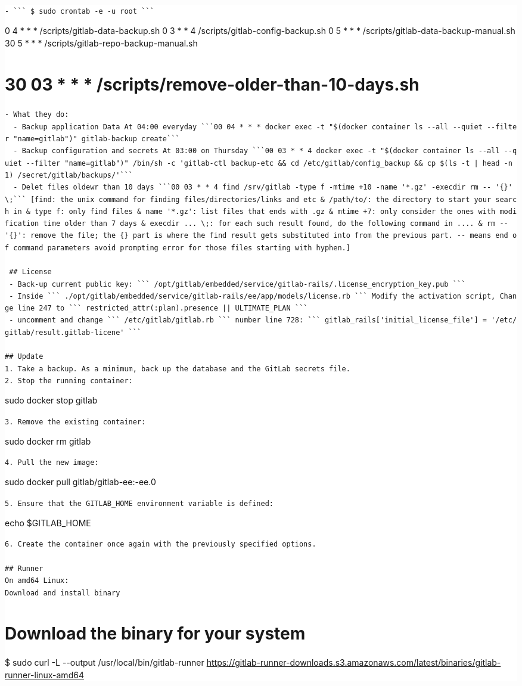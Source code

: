 ```
- ``` $ sudo crontab -e -u root ```
```
0 4 * * * /scripts/gitlab-data-backup.sh
0 3 * * 4 /scripts/gitlab-config-backup.sh
0 5 * * * /scripts/gitlab-data-backup-manual.sh
30 5 * * * /scripts/gitlab-repo-backup-manual.sh
# 30 03 * * * /scripts/remove-older-than-10-days.sh
```
- What they do:
  - Backup application Data At 04:00 everyday ```00 04 * * * docker exec -t "$(docker container ls --all --quiet --filter "name=gitlab")" gitlab-backup create```
  - Backup configuration and secrets At 03:00 on Thursday ```00 03 * * 4 docker exec -t "$(docker container ls --all --quiet --filter "name=gitlab")" /bin/sh -c 'gitlab-ctl backup-etc && cd /etc/gitlab/config_backup && cp $(ls -t | head -n1) /secret/gitlab/backups/'```
  - Delet files oldewr than 10 days ```00 03 * * 4 find /srv/gitlab -type f -mtime +10 -name '*.gz' -execdir rm -- '{}' \;``` [find: the unix command for finding files/directories/links and etc & /path/to/: the directory to start your search in & type f: only find files & name '*.gz': list files that ends with .gz & mtime +7: only consider the ones with modification time older than 7 days & execdir ... \;: for each such result found, do the following command in .... & rm -- '{}': remove the file; the {} part is where the find result gets substituted into from the previous part. -- means end of command parameters avoid prompting error for those files starting with hyphen.]

 ## License
 - Back-up current public key: ``` /opt/gitlab/embedded/service/gitlab-rails/.license_encryption_key.pub ```
 - Inside ``` ./opt/gitlab/embedded/service/gitlab-rails/ee/app/models/license.rb ``` Modify the activation script, Change line 247 to ``` restricted_attr(:plan).presence || ULTIMATE_PLAN ```
 - uncomment and change ``` /etc/gitlab/gitlab.rb ``` number line 728: ``` gitlab_rails['initial_license_file'] = '/etc/gitlab/result.gitlab-licene' ```

## Update
1. Take a backup. As a minimum, back up the database and the GitLab secrets file.
2. Stop the running container:
```
sudo docker stop gitlab
```
3. Remove the existing container:
```
sudo docker rm gitlab
```
4. Pull the new image:
```
sudo docker pull gitlab/gitlab-ee:<version>-ee.0
```
5. Ensure that the GITLAB_HOME environment variable is defined:
```
echo $GITLAB_HOME
```
6. Create the container once again with the previously specified options.

## Runner
On amd64 Linux:
Download and install binary
```
# Download the binary for your system
$ sudo curl -L --output /usr/local/bin/gitlab-runner https://gitlab-runner-downloads.s3.amazonaws.com/latest/binaries/gitlab-runner-linux-amd64
